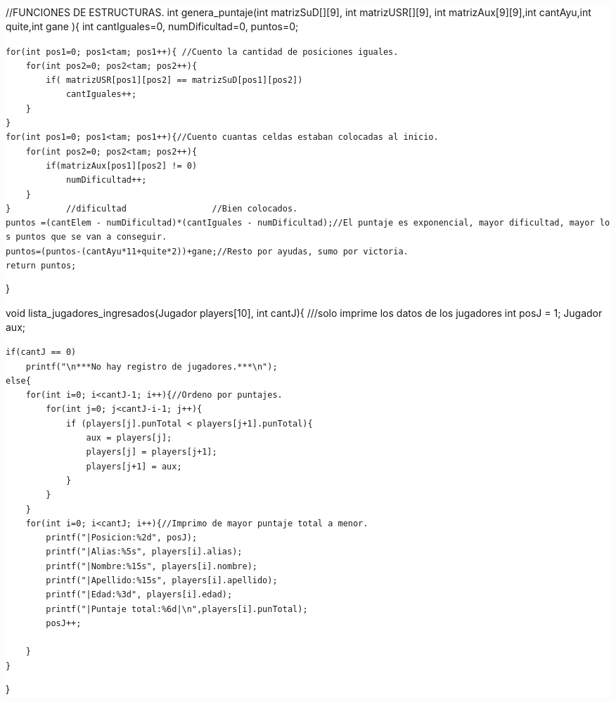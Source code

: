 //FUNCIONES DE ESTRUCTURAS.
int genera_puntaje(int matrizSuD[][9], int matrizUSR[][9], int matrizAux[9][9],int cantAyu,int quite,int gane ){
    int cantIguales=0, numDificultad=0, puntos=0;

    for(int pos1=0; pos1<tam; pos1++){ //Cuento la cantidad de posiciones iguales.
        for(int pos2=0; pos2<tam; pos2++){
            if( matrizUSR[pos1][pos2] == matrizSuD[pos1][pos2])
                cantIguales++;
        }
    }
    for(int pos1=0; pos1<tam; pos1++){//Cuento cuantas celdas estaban colocadas al inicio.
        for(int pos2=0; pos2<tam; pos2++){
            if(matrizAux[pos1][pos2] != 0)
                numDificultad++;
        }
    }           //dificultad                 //Bien colocados.
    puntos =(cantElem - numDificultad)*(cantIguales - numDificultad);//El puntaje es exponencial, mayor dificultad, mayor los puntos que se van a conseguir.
    puntos=(puntos-(cantAyu*11+quite*2))+gane;//Resto por ayudas, sumo por victoria.
    return puntos;

}

void lista_jugadores_ingresados(Jugador players[10], int cantJ){ ///solo imprime los datos de los jugadores
    int posJ = 1;
    Jugador aux;

    if(cantJ == 0)
        printf("\n***No hay registro de jugadores.***\n");
    else{
        for(int i=0; i<cantJ-1; i++){//Ordeno por puntajes.
            for(int j=0; j<cantJ-i-1; j++){
                if (players[j].punTotal < players[j+1].punTotal){
                    aux = players[j];
                    players[j] = players[j+1];
                    players[j+1] = aux;
                }
            }
        }
        for(int i=0; i<cantJ; i++){//Imprimo de mayor puntaje total a menor.
            printf("|Posicion:%2d", posJ);
            printf("|Alias:%5s", players[i].alias);
            printf("|Nombre:%15s", players[i].nombre);
            printf("|Apellido:%15s", players[i].apellido);
            printf("|Edad:%3d", players[i].edad);
            printf("|Puntaje total:%6d|\n",players[i].punTotal);
            posJ++;

        }
    }
}
